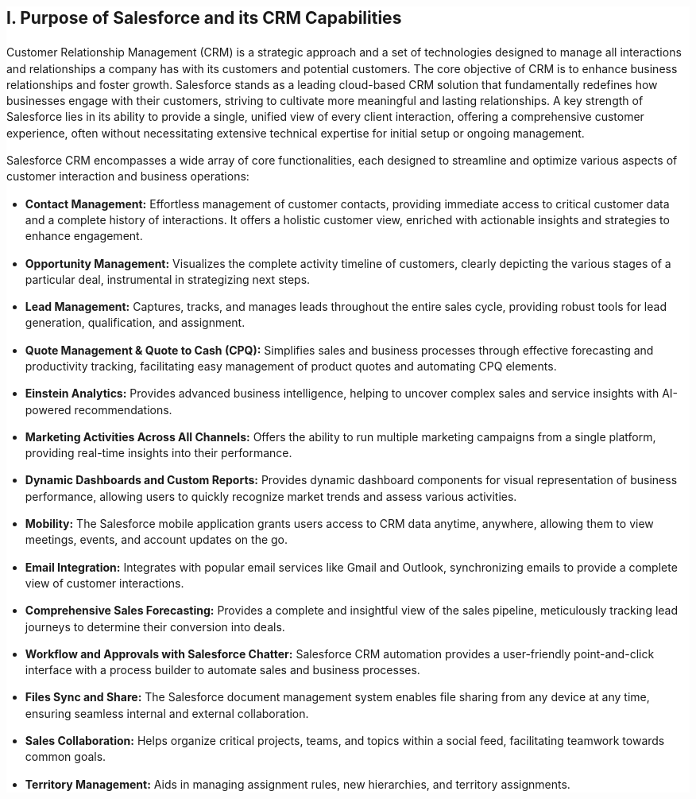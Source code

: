 ## I. Purpose of Salesforce and its CRM Capabilities

Customer Relationship Management (CRM) is a strategic approach and a set of technologies designed to manage all interactions and relationships a company has with its customers and potential customers. The core objective of CRM is to enhance business relationships and foster growth. Salesforce stands as a leading cloud-based CRM solution that fundamentally redefines how businesses engage with their customers, striving to cultivate more meaningful and lasting relationships. A key strength of Salesforce lies in its ability to provide a single, unified view of every client interaction, offering a comprehensive customer experience, often without necessitating extensive technical expertise for initial setup or ongoing management.

Salesforce CRM encompasses a wide array of core functionalities, each designed to streamline and optimize various aspects of customer interaction and business operations:

- **Contact Management:** Effortless management of customer contacts, providing immediate access to critical customer data and a complete history of interactions. It offers a holistic customer view, enriched with actionable insights and strategies to enhance engagement.
    
- **Opportunity Management:** Visualizes the complete activity timeline of customers, clearly depicting the various stages of a particular deal, instrumental in strategizing next steps.
    
- **Lead Management:** Captures, tracks, and manages leads throughout the entire sales cycle, providing robust tools for lead generation, qualification, and assignment.
    
- **Quote Management & Quote to Cash (CPQ):** Simplifies sales and business processes through effective forecasting and productivity tracking, facilitating easy management of product quotes and automating CPQ elements.
    
- **Einstein Analytics:** Provides advanced business intelligence, helping to uncover complex sales and service insights with AI-powered recommendations.
    
- **Marketing Activities Across All Channels:** Offers the ability to run multiple marketing campaigns from a single platform, providing real-time insights into their performance.
    
- **Dynamic Dashboards and Custom Reports:** Provides dynamic dashboard components for visual representation of business performance, allowing users to quickly recognize market trends and assess various activities.
    
- **Mobility:** The Salesforce mobile application grants users access to CRM data anytime, anywhere, allowing them to view meetings, events, and account updates on the go.
    
- **Email Integration:** Integrates with popular email services like Gmail and Outlook, synchronizing emails to provide a complete view of customer interactions.
    
- **Comprehensive Sales Forecasting:** Provides a complete and insightful view of the sales pipeline, meticulously tracking lead journeys to determine their conversion into deals.
    
- **Workflow and Approvals with Salesforce Chatter:** Salesforce CRM automation provides a user-friendly point-and-click interface with a process builder to automate sales and business processes.
    
- **Files Sync and Share:** The Salesforce document management system enables file sharing from any device at any time, ensuring seamless internal and external collaboration.
    
- **Sales Collaboration:** Helps organize critical projects, teams, and topics within a social feed, facilitating teamwork towards common goals.
    
- **Territory Management:** Aids in managing assignment rules, new hierarchies, and territory assignments.
    